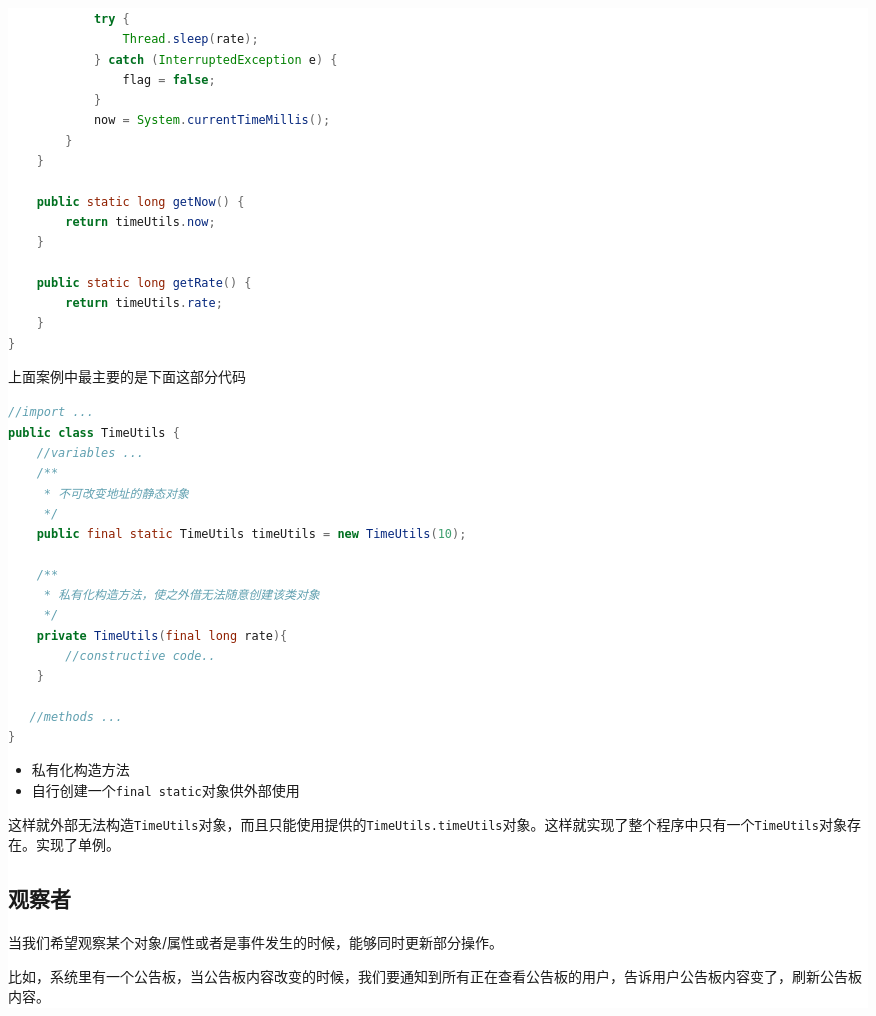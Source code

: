 ```java
            try {
                Thread.sleep(rate);
            } catch (InterruptedException e) {
                flag = false;
            }
            now = System.currentTimeMillis();
        }
    }

    public static long getNow() {
        return timeUtils.now;
    }

    public static long getRate() {
        return timeUtils.rate;
    }
}

```

上面案例中最主要的是下面这部分代码

```java
//import ...
public class TimeUtils {
	//variables ...
    /**
     * 不可改变地址的静态对象
     */
    public final static TimeUtils timeUtils = new TimeUtils(10);
    
    /**
     * 私有化构造方法，使之外借无法随意创建该类对象
     */
    private TimeUtils(final long rate){
        //constructive code..
    }

   //methods ...
}
```

+ 私有化构造方法
+ 自行创建一个`final static`对象供外部使用

这样就外部无法构造`TimeUtils`对象，而且只能使用提供的`TimeUtils.timeUtils`对象。这样就实现了整个程序中只有一个`TimeUtils`对象存在。实现了单例。



## 观察者

当我们希望观察某个对象/属性或者是事件发生的时候，能够同时更新部分操作。

比如，系统里有一个公告板，当公告板内容改变的时候，我们要通知到所有正在查看公告板的用户，告诉用户公告板内容变了，刷新公告板内容。
